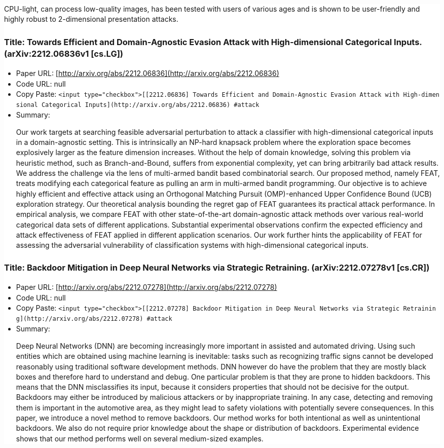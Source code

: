 CPU-light, can process low-quality images, has been tested with users of
various ages and is shown to be user-friendly and highly robust to
2-dimensional presentation attacks.
</p>

### Title: Towards Efficient and Domain-Agnostic Evasion Attack with High-dimensional Categorical Inputs. (arXiv:2212.06836v1 [cs.LG])
* Paper URL: [http://arxiv.org/abs/2212.06836](http://arxiv.org/abs/2212.06836)
* Code URL: null
* Copy Paste: `<input type="checkbox">[[2212.06836] Towards Efficient and Domain-Agnostic Evasion Attack with High-dimensional Categorical Inputs](http://arxiv.org/abs/2212.06836) #attack`
* Summary: <p>Our work targets at searching feasible adversarial perturbation to attack a
classifier with high-dimensional categorical inputs in a domain-agnostic
setting. This is intrinsically an NP-hard knapsack problem where the
exploration space becomes explosively larger as the feature dimension
increases. Without the help of domain knowledge, solving this problem via
heuristic method, such as Branch-and-Bound, suffers from exponential
complexity, yet can bring arbitrarily bad attack results. We address the
challenge via the lens of multi-armed bandit based combinatorial search. Our
proposed method, namely FEAT, treats modifying each categorical feature as
pulling an arm in multi-armed bandit programming. Our objective is to achieve
highly efficient and effective attack using an Orthogonal Matching Pursuit
(OMP)-enhanced Upper Confidence Bound (UCB) exploration strategy. Our
theoretical analysis bounding the regret gap of FEAT guarantees its practical
attack performance. In empirical analysis, we compare FEAT with other
state-of-the-art domain-agnostic attack methods over various real-world
categorical data sets of different applications. Substantial experimental
observations confirm the expected efficiency and attack effectiveness of FEAT
applied in different application scenarios. Our work further hints the
applicability of FEAT for assessing the adversarial vulnerability of
classification systems with high-dimensional categorical inputs.
</p>

### Title: Backdoor Mitigation in Deep Neural Networks via Strategic Retraining. (arXiv:2212.07278v1 [cs.CR])
* Paper URL: [http://arxiv.org/abs/2212.07278](http://arxiv.org/abs/2212.07278)
* Code URL: null
* Copy Paste: `<input type="checkbox">[[2212.07278] Backdoor Mitigation in Deep Neural Networks via Strategic Retraining](http://arxiv.org/abs/2212.07278) #attack`
* Summary: <p>Deep Neural Networks (DNN) are becoming increasingly more important in
assisted and automated driving. Using such entities which are obtained using
machine learning is inevitable: tasks such as recognizing traffic signs cannot
be developed reasonably using traditional software development methods. DNN
however do have the problem that they are mostly black boxes and therefore hard
to understand and debug. One particular problem is that they are prone to
hidden backdoors. This means that the DNN misclassifies its input, because it
considers properties that should not be decisive for the output. Backdoors may
either be introduced by malicious attackers or by inappropriate training. In
any case, detecting and removing them is important in the automotive area, as
they might lead to safety violations with potentially severe consequences. In
this paper, we introduce a novel method to remove backdoors. Our method works
for both intentional as well as unintentional backdoors. We also do not require
prior knowledge about the shape or distribution of backdoors. Experimental
evidence shows that our method performs well on several medium-sized examples.
</p>
